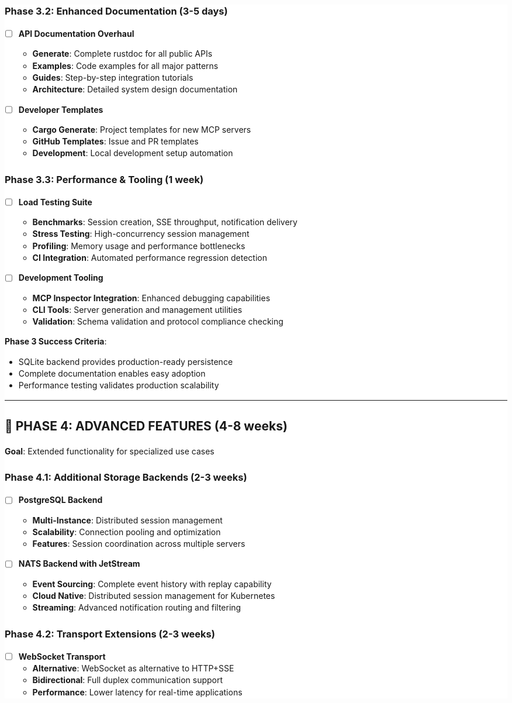 ### **Phase 3.2: Enhanced Documentation** (3-5 days)
- [ ] **API Documentation Overhaul**
  - **Generate**: Complete rustdoc for all public APIs
  - **Examples**: Code examples for all major patterns
  - **Guides**: Step-by-step integration tutorials
  - **Architecture**: Detailed system design documentation

- [ ] **Developer Templates**
  - **Cargo Generate**: Project templates for new MCP servers
  - **GitHub Templates**: Issue and PR templates  
  - **Development**: Local development setup automation

### **Phase 3.3: Performance & Tooling** (1 week)
- [ ] **Load Testing Suite**
  - **Benchmarks**: Session creation, SSE throughput, notification delivery
  - **Stress Testing**: High-concurrency session management
  - **Profiling**: Memory usage and performance bottlenecks
  - **CI Integration**: Automated performance regression detection

- [ ] **Development Tooling**
  - **MCP Inspector Integration**: Enhanced debugging capabilities
  - **CLI Tools**: Server generation and management utilities
  - **Validation**: Schema validation and protocol compliance checking

**Phase 3 Success Criteria**:
- SQLite backend provides production-ready persistence
- Complete documentation enables easy adoption
- Performance testing validates production scalability

---

## 🚀 **PHASE 4: ADVANCED FEATURES** (4-8 weeks)
**Goal**: Extended functionality for specialized use cases

### **Phase 4.1: Additional Storage Backends** (2-3 weeks)
- [ ] **PostgreSQL Backend**
  - **Multi-Instance**: Distributed session management
  - **Scalability**: Connection pooling and optimization
  - **Features**: Session coordination across multiple servers

- [ ] **NATS Backend with JetStream**
  - **Event Sourcing**: Complete event history with replay capability
  - **Cloud Native**: Distributed session management for Kubernetes
  - **Streaming**: Advanced notification routing and filtering

### **Phase 4.2: Transport Extensions** (2-3 weeks)  
- [ ] **WebSocket Transport**
  - **Alternative**: WebSocket as alternative to HTTP+SSE
  - **Bidirectional**: Full duplex communication support
  - **Performance**: Lower latency for real-time applications
